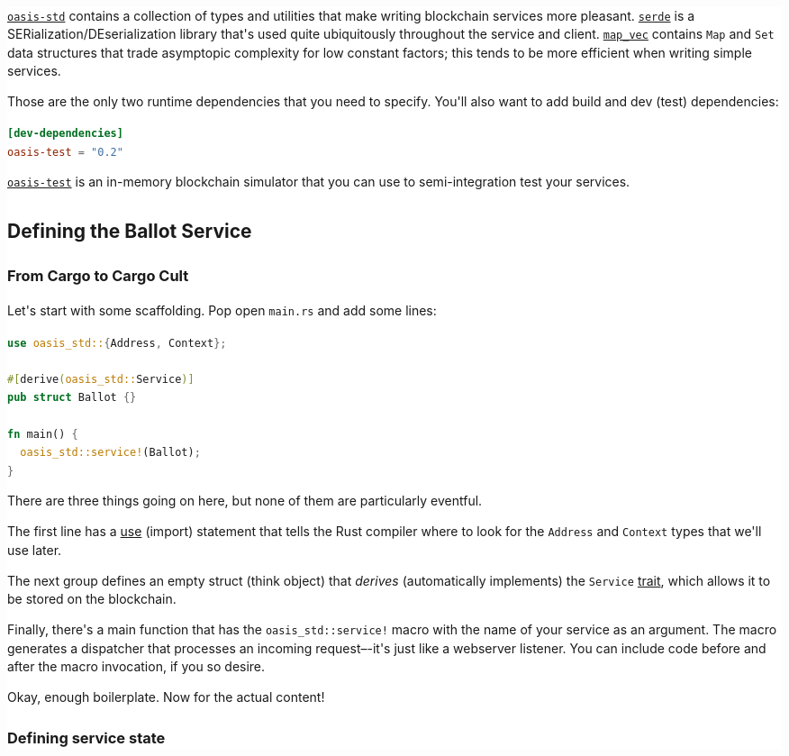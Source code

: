 [`oasis-std`](https://docs.rs/oasis-std) contains a collection of types and utilities that make writing blockchain services more pleasant.
[`serde`](https://serde.rs) is a SERialization/DEserialization library that's used quite ubiquitously throughout the service and client.
[`map_vec`](https://docs.rs/map_vec) contains `Map` and `Set` data structures that trade asymptopic complexity for low constant factors; this tends to be more efficient when writing simple services.

Those are the only two runtime dependencies that you need to specify.
You'll also want to add build and dev (test) dependencies:

```toml
[dev-dependencies]
oasis-test = "0.2"
```

[`oasis-test`](https://docs.rs/oasis-test) is an in-memory blockchain simulator that you can use to semi-integration test your services.

## Defining the Ballot Service

### From Cargo to Cargo Cult

Let's start with some scaffolding.
Pop open `main.rs` and add some lines:

```rust
use oasis_std::{Address, Context};

#[derive(oasis_std::Service)]
pub struct Ballot {}

fn main() {
  oasis_std::service!(Ballot);
}
```

There are three things going on here, but none of them are particularly eventful.

The first line has a [use](https://doc.rust-lang.org/reference/items/use-declarations.html) (import) statement that tells the Rust compiler where to look for the `Address` and `Context` types that we'll use later.

The next group defines an empty struct (think object) that _derives_ (automatically implements) the `Service` [trait](https://doc.rust-lang.org/rust-by-example/trait.html), which allows it to be stored on the blockchain.

Finally, there's a main function that has the `oasis_std::service!` macro with the name of your service as an argument.
The macro generates a dispatcher that processes an incoming request–-it's just like a webserver listener.
You can include code before and after the macro invocation, if you so desire.

Okay, enough boilerplate.
Now for the actual content!

### Defining service state
